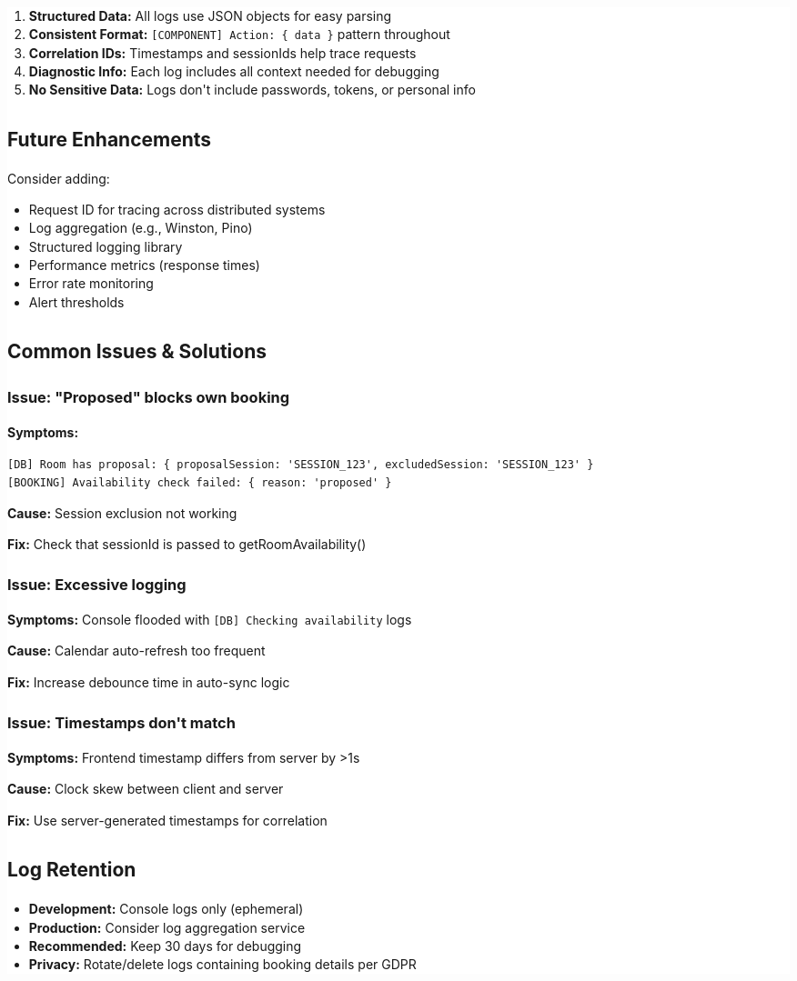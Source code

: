 1. **Structured Data:** All logs use JSON objects for easy parsing
2. **Consistent Format:** `[COMPONENT] Action: { data }` pattern throughout
3. **Correlation IDs:** Timestamps and sessionIds help trace requests
4. **Diagnostic Info:** Each log includes all context needed for debugging
5. **No Sensitive Data:** Logs don't include passwords, tokens, or personal info

## Future Enhancements

Consider adding:

- Request ID for tracing across distributed systems
- Log aggregation (e.g., Winston, Pino)
- Structured logging library
- Performance metrics (response times)
- Error rate monitoring
- Alert thresholds

## Common Issues & Solutions

### Issue: "Proposed" blocks own booking

**Symptoms:**

```
[DB] Room has proposal: { proposalSession: 'SESSION_123', excludedSession: 'SESSION_123' }
[BOOKING] Availability check failed: { reason: 'proposed' }
```

**Cause:** Session exclusion not working

**Fix:** Check that sessionId is passed to getRoomAvailability()

### Issue: Excessive logging

**Symptoms:** Console flooded with `[DB] Checking availability` logs

**Cause:** Calendar auto-refresh too frequent

**Fix:** Increase debounce time in auto-sync logic

### Issue: Timestamps don't match

**Symptoms:** Frontend timestamp differs from server by >1s

**Cause:** Clock skew between client and server

**Fix:** Use server-generated timestamps for correlation

## Log Retention

- **Development:** Console logs only (ephemeral)
- **Production:** Consider log aggregation service
- **Recommended:** Keep 30 days for debugging
- **Privacy:** Rotate/delete logs containing booking details per GDPR
